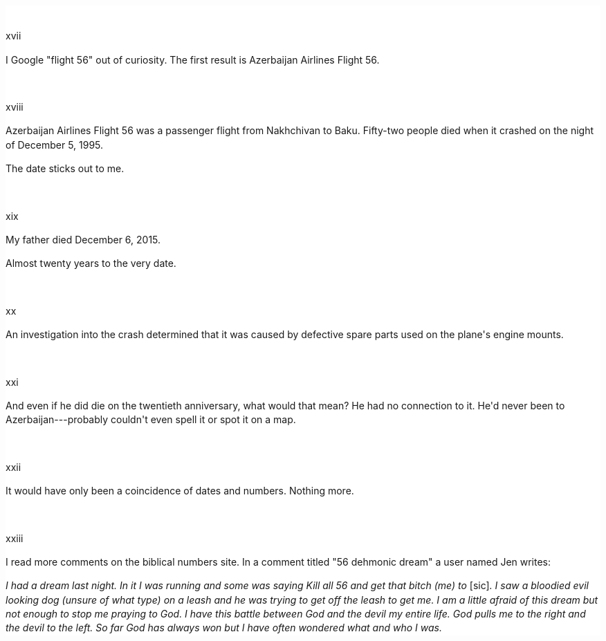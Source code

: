 <br>

xvii

I Google "flight 56" out of curiosity. The first result is Azerbaijan
Airlines Flight 56.

<br>

xviii

Azerbaijan Airlines Flight 56 was a passenger flight from Nakhchivan to
Baku. Fifty-two people died when it crashed on the night of December 5,
1995.

The date sticks out to me.

<br>

xix

My father died December 6, 2015.

Almost twenty years to the very date.

<br>

xx

An investigation into the crash determined that it was caused by
defective spare parts used on the plane's engine mounts.

<br>

xxi

And even if he did die on the twentieth anniversary, what would that
mean? He had no connection to it. He'd never been to
Azerbaijan---probably couldn't even spell it or spot it on a map.

<br>

xxii

It would have only been a coincidence of dates and numbers. Nothing
more.

<br>

xxiii

I read more comments on the biblical numbers site. In a comment titled
"56 dehmonic dream" a user named Jen writes:

*I had a dream last night. In it I was running and some was saying
Kill all 56 and get that bitch (me) to* \[sic\]*. I saw a bloodied
evil looking dog (unsure of what type) on a leash and he was trying to
get off the leash to get me. I am a little afraid of this dream but
not enough to stop me praying to God. I have this battle between God
and the devil my entire life. God pulls me to the right and the devil
to the left. So far God has always won but I have often wondered what
and who I was.*

